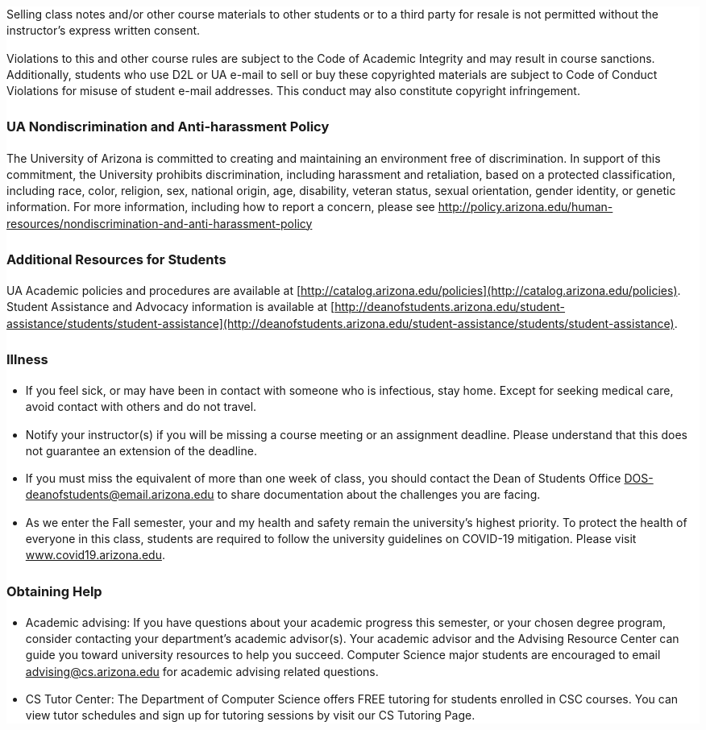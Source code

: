 Selling class notes and/or other course materials to other students or to a third party for resale is not permitted without the instructor’s express written consent.

Violations to this and other course rules are subject to the Code of Academic Integrity and may result in course sanctions.
Additionally, students who use D2L or UA e-mail to sell or buy these copyrighted materials are subject to Code of Conduct Violations for misuse of student e-mail addresses.
This conduct may also constitute copyright infringement.

### UA Nondiscrimination and Anti-harassment Policy

The University of Arizona is committed to creating and maintaining an environment free of discrimination.
In support of this commitment, the University prohibits discrimination, including harassment and retaliation, based on a protected classification, including race, color, religion, sex, national origin, age, disability, veteran status, sexual orientation, gender identity, or genetic information.
For more information, including how to report a concern, please see http://policy.arizona.edu/human-resources/nondiscrimination-and-anti-harassment-policy

### Additional Resources for Students 

UA Academic policies and procedures are available at [http://catalog.arizona.edu/policies](http://catalog.arizona.edu/policies).
Student Assistance and Advocacy information is available at [http://deanofstudents.arizona.edu/student-assistance/students/student-assistance](http://deanofstudents.arizona.edu/student-assistance/students/student-assistance).

### Illness

* If you feel sick, or may have been in contact with someone who is infectious, stay home.
  Except for seeking medical care, avoid contact with others and do not travel.

* Notify your instructor(s) if you will be missing a course meeting or an assignment deadline.
  Please understand that this does not guarantee an extension of the deadline.

* If you must miss the equivalent of more than one week of class, you should contact the Dean of Students Office DOS-deanofstudents@email.arizona.edu to share documentation about the challenges you are facing.

* As we enter the Fall semester, your and my health and safety remain the university’s highest priority.
  To protect the health of everyone in this class, students are required to follow the university guidelines on COVID-19 mitigation.
  Please visit www.covid19.arizona.edu.

### Obtaining Help

* Academic advising: If you have questions about your academic progress this semester, or your chosen degree program, consider contacting your department’s academic advisor(s).  Your academic advisor and the Advising Resource Center can guide you toward university resources to help you succeed. Computer Science major students are encouraged to email advising@cs.arizona.edu for academic advising related questions.

* CS Tutor Center: The Department of Computer Science offers FREE tutoring for students enrolled in CSC courses. You can view tutor schedules and sign up for tutoring sessions by visit our CS Tutoring Page.
